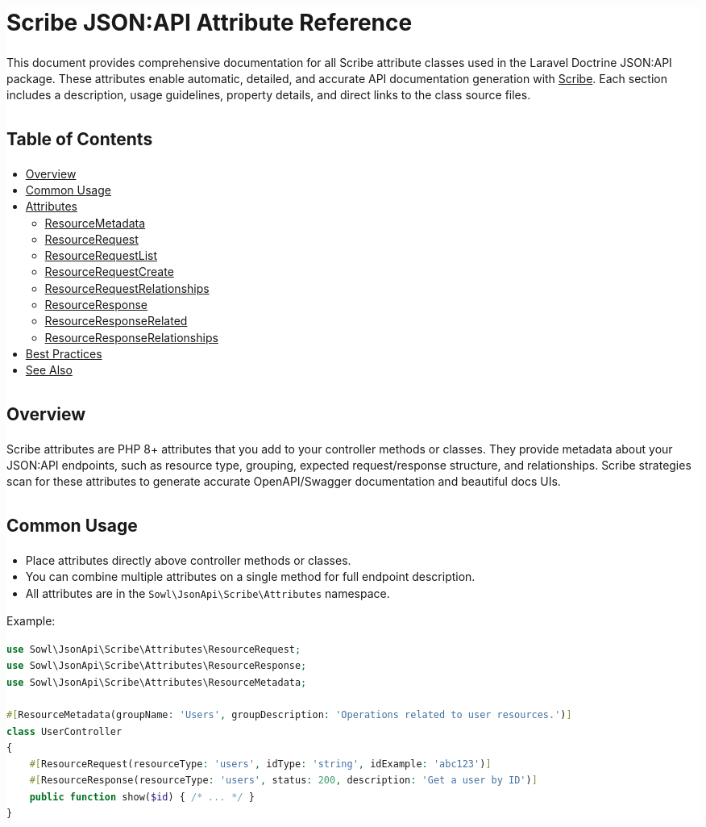 # Scribe JSON:API Attribute Reference

This document provides comprehensive documentation for all Scribe attribute classes used in the Laravel Doctrine JSON:API package. These attributes enable automatic, detailed, and accurate API documentation generation with [Scribe](https://scribe.knuckles.wtf/laravel/). Each section includes a description, usage guidelines, property details, and direct links to the class source files.

## Table of Contents

- [Overview](#overview)
- [Common Usage](#common-usage)
- [Attributes](#attributes)
  - [ResourceMetadata](#resourcemetadata)
  - [ResourceRequest](#resourcerequest)
  - [ResourceRequestList](#resourcerequestlist)
  - [ResourceRequestCreate](#resourcerequestcreate)
  - [ResourceRequestRelationships](#resourcerequestrelationships)
  - [ResourceResponse](#resourceresponse)
  - [ResourceResponseRelated](#resourceresponserelated)
  - [ResourceResponseRelationships](#resourceresponserelationships)
- [Best Practices](#best-practices)
- [See Also](#see-also)

## Overview

Scribe attributes are PHP 8+ attributes that you add to your controller methods or classes. They provide metadata about your JSON:API endpoints, such as resource type, grouping, expected request/response structure, and relationships. Scribe strategies scan for these attributes to generate accurate OpenAPI/Swagger documentation and beautiful docs UIs.

## Common Usage

- Place attributes directly above controller methods or classes.
- You can combine multiple attributes on a single method for full endpoint description.
- All attributes are in the `Sowl\JsonApi\Scribe\Attributes` namespace.

Example:

```php
use Sowl\JsonApi\Scribe\Attributes\ResourceRequest;
use Sowl\JsonApi\Scribe\Attributes\ResourceResponse;
use Sowl\JsonApi\Scribe\Attributes\ResourceMetadata;

#[ResourceMetadata(groupName: 'Users', groupDescription: 'Operations related to user resources.')]
class UserController
{
    #[ResourceRequest(resourceType: 'users', idType: 'string', idExample: 'abc123')]
    #[ResourceResponse(resourceType: 'users', status: 200, description: 'Get a user by ID')]
    public function show($id) { /* ... */ }
}
```
